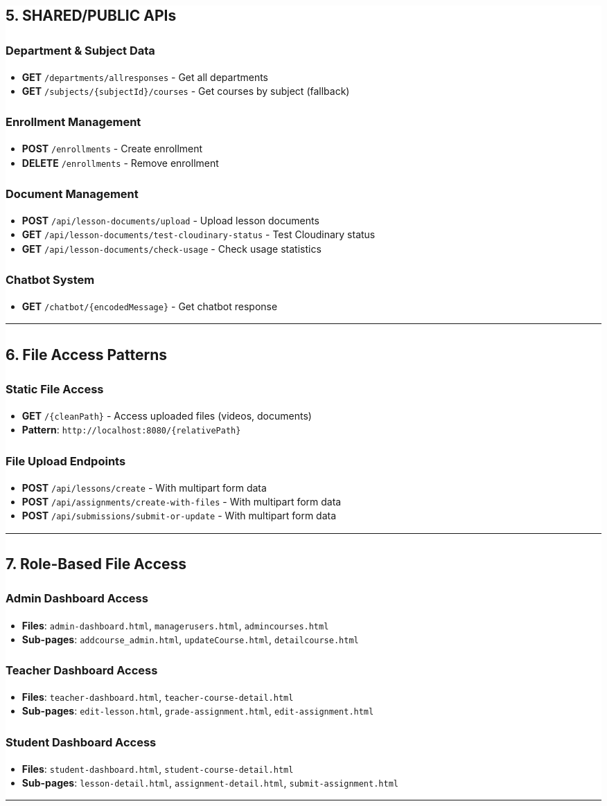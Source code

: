 
## 5. SHARED/PUBLIC APIs

### Department & Subject Data
- **GET** `/departments/allresponses` - Get all departments
- **GET** `/subjects/{subjectId}/courses` - Get courses by subject (fallback)

### Enrollment Management
- **POST** `/enrollments` - Create enrollment
- **DELETE** `/enrollments` - Remove enrollment

### Document Management
- **POST** `/api/lesson-documents/upload` - Upload lesson documents
- **GET** `/api/lesson-documents/test-cloudinary-status` - Test Cloudinary status
- **GET** `/api/lesson-documents/check-usage` - Check usage statistics

### Chatbot System
- **GET** `/chatbot/{encodedMessage}` - Get chatbot response

---

## 6. File Access Patterns

### Static File Access
- **GET** `/{cleanPath}` - Access uploaded files (videos, documents)
- **Pattern**: `http://localhost:8080/{relativePath}`

### File Upload Endpoints
- **POST** `/api/lessons/create` - With multipart form data
- **POST** `/api/assignments/create-with-files` - With multipart form data
- **POST** `/api/submissions/submit-or-update` - With multipart form data

---

## 7. Role-Based File Access

### Admin Dashboard Access
- **Files**: `admin-dashboard.html`, `managerusers.html`, `admincourses.html`
- **Sub-pages**: `addcourse_admin.html`, `updateCourse.html`, `detailcourse.html`

### Teacher Dashboard Access
- **Files**: `teacher-dashboard.html`, `teacher-course-detail.html`
- **Sub-pages**: `edit-lesson.html`, `grade-assignment.html`, `edit-assignment.html`

### Student Dashboard Access
- **Files**: `student-dashboard.html`, `student-course-detail.html`
- **Sub-pages**: `lesson-detail.html`, `assignment-detail.html`, `submit-assignment.html`

---